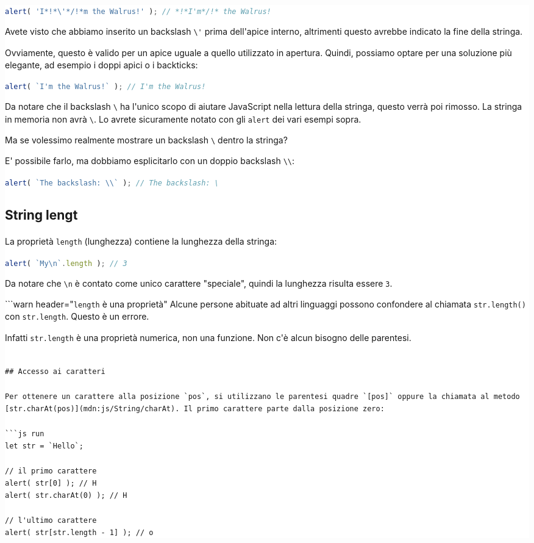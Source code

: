 ```js run
alert( 'I*!*\'*/!*m the Walrus!' ); // *!*I'm*/!* the Walrus!
```

Avete visto che abbiamo inserito un backslash `\'` prima dell'apice interno, altrimenti questo avrebbe indicato la fine della stringa.

Ovviamente, questo è valido per un apice uguale a quello utilizzato in apertura. Quindi, possiamo optare per una soluzione più elegante, ad esempio i doppi apici o i backticks:

```js run
alert( `I'm the Walrus!` ); // I'm the Walrus!
```
Da notare che il backslash `\` ha l'unico scopo di aiutare JavaScript nella lettura della stringa, questo verrà poi rimosso. La stringa in memoria non avrà `\`. Lo avrete sicuramente notato con gli `alert` dei vari esempi sopra.

Ma se volessimo realmente mostrare un backslash `\` dentro la stringa?

E' possibile farlo, ma dobbiamo esplicitarlo con un doppio backslash `\\`:

```js run
alert( `The backslash: \\` ); // The backslash: \
```

## String lengt

La proprietà `length` (lunghezza) contiene la lunghezza della stringa:

```js run
alert( `My\n`.length ); // 3
```

Da notare che `\n` è contato come unico carattere "speciale", quindi la lunghezza risulta essere `3`.

```warn header="`length` è una proprietà"
Alcune persone abituate ad altri linguaggi possono confondere al chiamata `str.length()` con `str.length`. Questo è un errore.

Infatti `str.length` è una proprietà numerica, non una funzione. Non c'è alcun bisogno delle parentesi.
```

## Accesso ai caratteri

Per ottenere un carattere alla posizione `pos`, si utilizzano le parentesi quadre `[pos]` oppure la chiamata al metodo [str.charAt(pos)](mdn:js/String/charAt). Il primo carattere parte dalla posizione zero:

```js run
let str = `Hello`;

// il primo carattere
alert( str[0] ); // H
alert( str.charAt(0) ); // H

// l'ultimo carattere
alert( str[str.length - 1] ); // o
```
